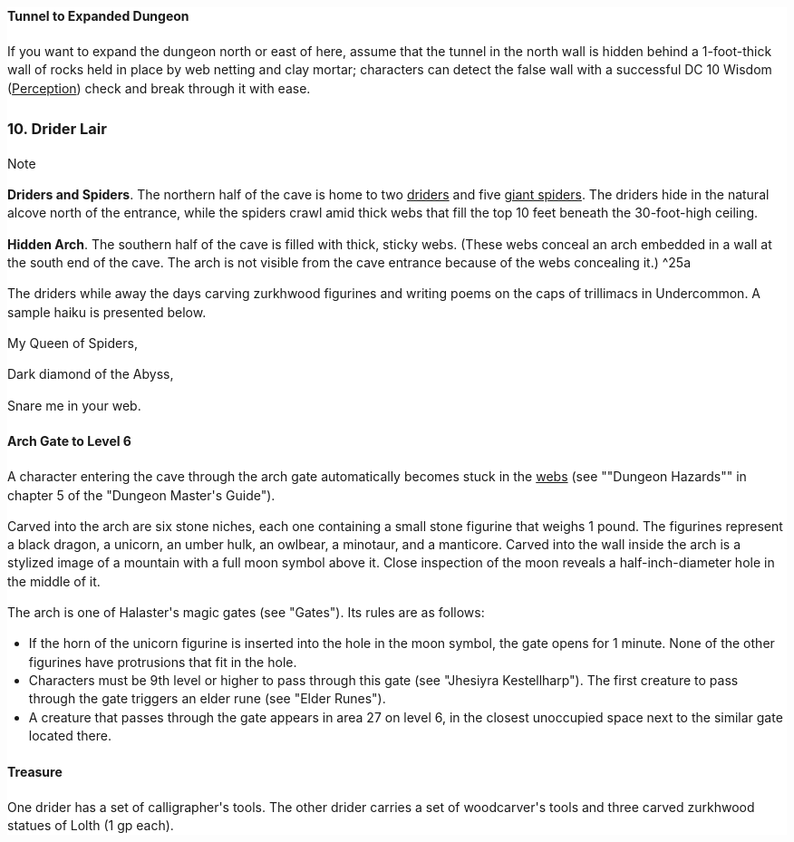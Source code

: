 #### Tunnel to Expanded Dungeon

If you want to expand the dungeon north or east of here, assume that the tunnel in the north wall is hidden behind a 1-foot-thick wall of rocks held in place by web netting and clay mortar; characters can detect the false wall with a successful DC 10 Wisdom ([Perception](/3-Mechanics/CLI/Rules/skills.md#Perception)) check and break through it with ease.

### 10. Drider Lair

> [!note] 
> 
> **Driders and Spiders**. The northern half of the cave is home to two [driders](/3-Mechanics/CLI/Compendium/bestiary/monstrosity/drider.md) and five [giant spiders](/3-Mechanics/CLI/Compendium/bestiary/beast/giant-spider.md). The driders hide in the natural alcove north of the entrance, while the spiders crawl amid thick webs that fill the top 10 feet beneath the 30-foot-high ceiling.
> 
> **Hidden Arch**. The southern half of the cave is filled with thick, sticky webs. (These webs conceal an arch embedded in a wall at the south end of the cave. The arch is not visible from the cave entrance because of the webs concealing it.)
^25a

The driders while away the days carving zurkhwood figurines and writing poems on the caps of trillimacs in Undercommon. A sample haiku is presented below.

My Queen of Spiders,

Dark diamond of the Abyss,

Snare me in your web.

#### Arch Gate to Level 6

A character entering the cave through the arch gate automatically becomes stuck in the [webs](/3-Mechanics/CLI/Compendium/traps-hazards/webs.md) (see ""Dungeon Hazards"" in chapter 5 of the "Dungeon Master's Guide").

Carved into the arch are six stone niches, each one containing a small stone figurine that weighs 1 pound. The figurines represent a black dragon, a unicorn, an umber hulk, an owlbear, a minotaur, and a manticore. Carved into the wall inside the arch is a stylized image of a mountain with a full moon symbol above it. Close inspection of the moon reveals a half-inch-diameter hole in the middle of it.

The arch is one of Halaster's magic gates (see "Gates"). Its rules are as follows:

- If the horn of the unicorn figurine is inserted into the hole in the moon symbol, the gate opens for 1 minute. None of the other figurines have protrusions that fit in the hole.  
- Characters must be 9th level or higher to pass through this gate (see "Jhesiyra Kestellharp"). The first creature to pass through the gate triggers an elder rune (see "Elder Runes").  
- A creature that passes through the gate appears in area 27 on level 6, in the closest unoccupied space next to the similar gate located there.  

#### Treasure

One drider has a set of calligrapher's tools. The other drider carries a set of woodcarver's tools and three carved zurkhwood statues of Lolth (1 gp each).
